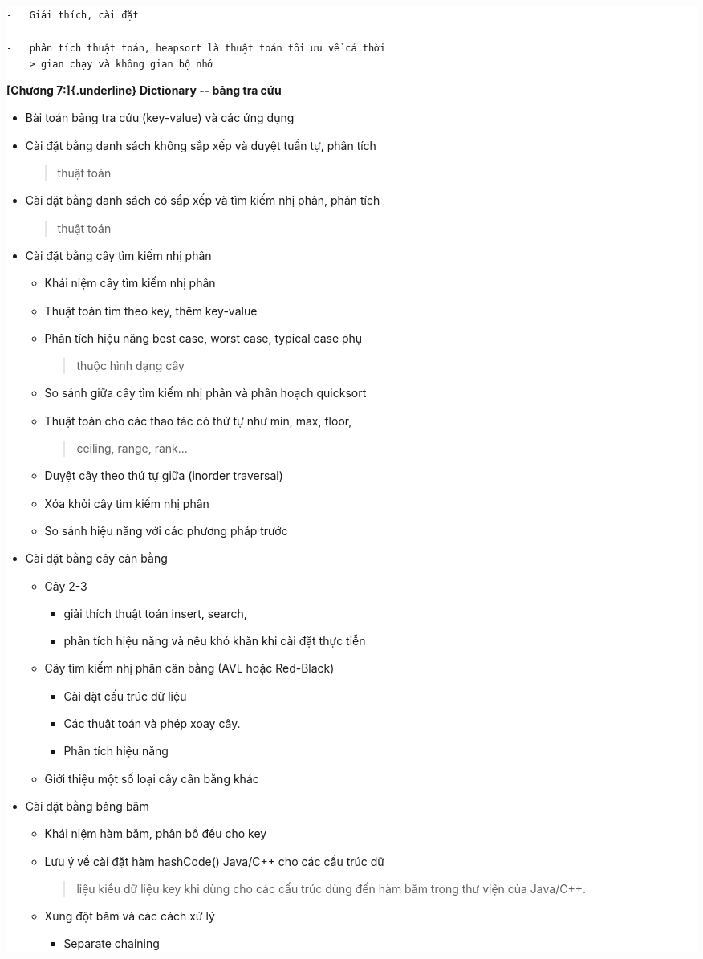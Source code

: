     -   Giải thích, cài đặt

    -   phân tích thuật toán, heapsort là thuật toán tối ưu về cả thời
        > gian chạy và không gian bộ nhớ

**[Chương 7:]{.underline} Dictionary -- bảng tra cứu**

-   Bài toán bảng tra cứu (key-value) và các ứng dụng

-   Cài đặt bằng danh sách không sắp xếp và duyệt tuần tự, phân tích
    > thuật toán

-   Cài đặt bằng danh sách có sắp xếp và tìm kiếm nhị phân, phân tích
    > thuật toán

-   Cài đặt bằng cây tìm kiếm nhị phân

    -   Khái niệm cây tìm kiếm nhị phân

    -   Thuật toán tìm theo key, thêm key-value

    -   Phân tích hiệu năng best case, worst case, typical case phụ
        > thuộc hình dạng cây

    -   So sánh giữa cây tìm kiếm nhị phân và phân hoạch quicksort

    -   Thuật toán cho các thao tác có thứ tự như min, max, floor,
        > ceiling, range, rank...

    -   Duyệt cây theo thứ tự giữa (inorder traversal)

    -   Xóa khỏi cây tìm kiếm nhị phân

    -   So sánh hiệu năng với các phương pháp trước

-   Cài đặt bằng cây cân bằng

    -   Cây 2-3

        -   giải thích thuật toán insert, search,

        -   phân tích hiệu năng và nêu khó khăn khi cài đặt thực tiễn

    -   Cây tìm kiếm nhị phân cân bằng (AVL hoặc Red-Black)

        -   Cài đặt cấu trúc dữ liệu

        -   Các thuật toán và phép xoay cây.

        -   Phân tích hiệu năng

    -   Giới thiệu một số loại cây cân bằng khác

-   Cài đặt bằng bảng băm

    -   Khái niệm hàm băm, phân bố đều cho key

    -   Lưu ý về cài đặt hàm hashCode() Java/C++ cho các cấu trúc dữ
        > liệu kiểu dữ liệu key khi dùng cho các cấu trúc dùng đến hàm
        > băm trong thư viện của Java/C++.

    -   Xung đột băm và các cách xử lý

        -   Separate chaining
